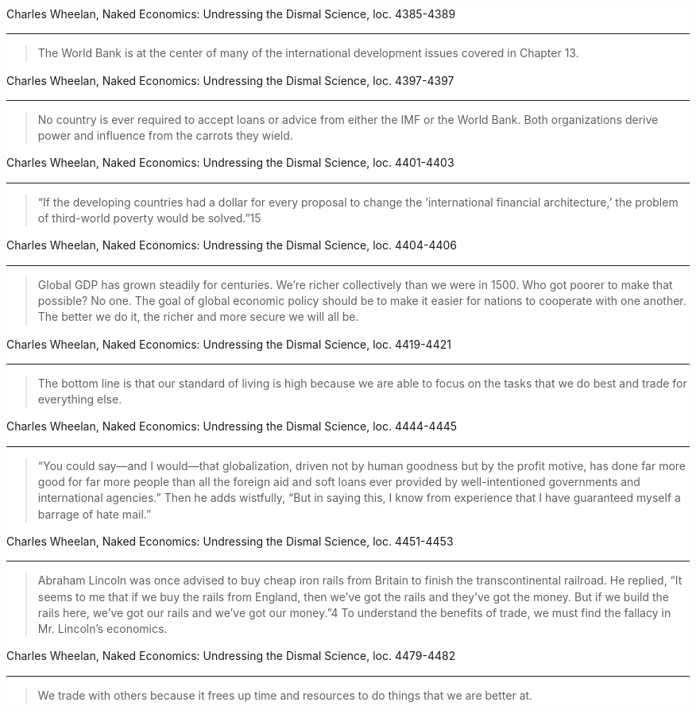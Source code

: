 Charles Wheelan, Naked Economics: Undressing the Dismal Science, loc. 4385-4389
<hr>


 > The World Bank is at the center of many of the international development issues covered in Chapter 13.

Charles Wheelan, Naked Economics: Undressing the Dismal Science, loc. 4397-4397
<hr>


 > No country is ever required to accept loans or advice from either the IMF or the World Bank. Both organizations derive power and influence from the carrots they wield.

Charles Wheelan, Naked Economics: Undressing the Dismal Science, loc. 4401-4403
<hr>


 > “If the developing countries had a dollar for every proposal to change the ‘international financial architecture,’ the problem of third-world poverty would be solved.”15

Charles Wheelan, Naked Economics: Undressing the Dismal Science, loc. 4404-4406
<hr>


 > Global GDP has grown steadily for centuries. We’re richer collectively than we were in 1500. Who got poorer to make that possible? No one. The goal of global economic policy should be to make it easier for nations to cooperate with one another. The better we do it, the richer and more secure we will all be.

Charles Wheelan, Naked Economics: Undressing the Dismal Science, loc. 4419-4421
<hr>


 > The bottom line is that our standard of living is high because we are able to focus on the tasks that we do best and trade for everything else.

Charles Wheelan, Naked Economics: Undressing the Dismal Science, loc. 4444-4445
<hr>


 > “You could say—and I would—that globalization, driven not by human goodness but by the profit motive, has done far more good for far more people than all the foreign aid and soft loans ever provided by well-intentioned governments and international agencies.” Then he adds wistfully, “But in saying this, I know from experience that I have guaranteed myself a barrage of hate mail.”

Charles Wheelan, Naked Economics: Undressing the Dismal Science, loc. 4451-4453
<hr>


 > Abraham Lincoln was once advised to buy cheap iron rails from Britain to finish the transcontinental railroad. He replied, “It seems to me that if we buy the rails from England, then we’ve got the rails and they’ve got the money. But if we build the rails here, we’ve got our rails and we’ve got our money.”4 To understand the benefits of trade, we must find the fallacy in Mr. Lincoln’s economics.

Charles Wheelan, Naked Economics: Undressing the Dismal Science, loc. 4479-4482
<hr>


 > We trade with others because it frees up time and resources to do things that we are better at.
